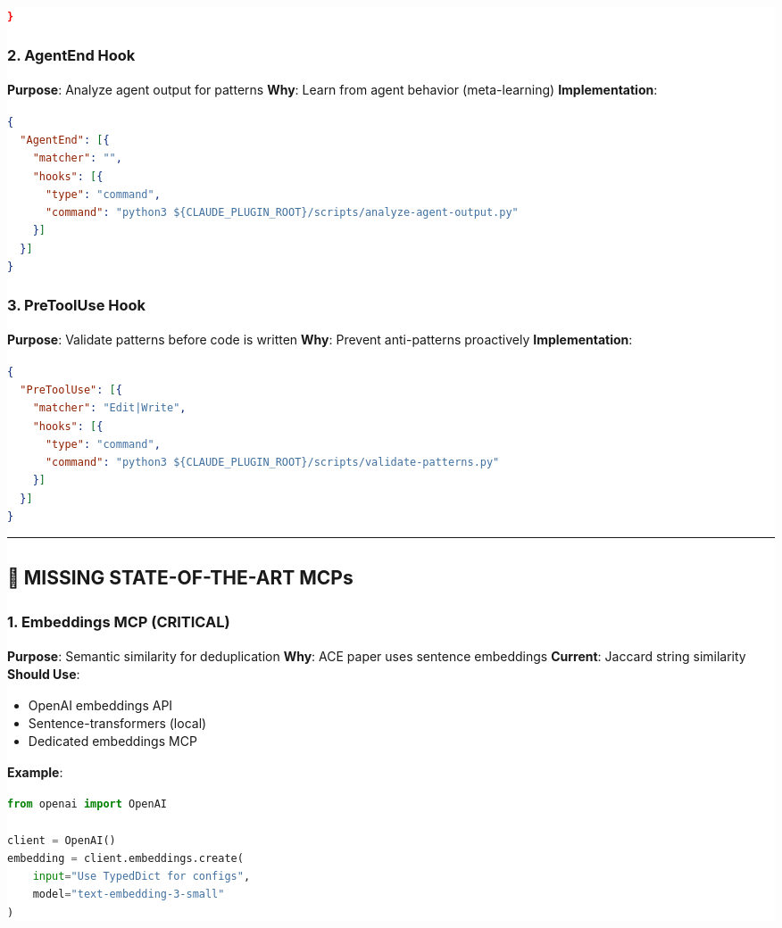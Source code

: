 ```json
}
```

### 2. **AgentEnd Hook**
**Purpose**: Analyze agent output for patterns
**Why**: Learn from agent behavior (meta-learning)
**Implementation**:
```json
{
  "AgentEnd": [{
    "matcher": "",
    "hooks": [{
      "type": "command",
      "command": "python3 ${CLAUDE_PLUGIN_ROOT}/scripts/analyze-agent-output.py"
    }]
  }]
}
```

### 3. **PreToolUse Hook**
**Purpose**: Validate patterns before code is written
**Why**: Prevent anti-patterns proactively
**Implementation**:
```json
{
  "PreToolUse": [{
    "matcher": "Edit|Write",
    "hooks": [{
      "type": "command",
      "command": "python3 ${CLAUDE_PLUGIN_ROOT}/scripts/validate-patterns.py"
    }]
  }]
}
```

---

## 🔌 MISSING STATE-OF-THE-ART MCPs

### 1. **Embeddings MCP** (CRITICAL)

**Purpose**: Semantic similarity for deduplication
**Why**: ACE paper uses sentence embeddings
**Current**: Jaccard string similarity
**Should Use**:
- OpenAI embeddings API
- Sentence-transformers (local)
- Dedicated embeddings MCP

**Example**:
```python
from openai import OpenAI

client = OpenAI()
embedding = client.embeddings.create(
    input="Use TypedDict for configs",
    model="text-embedding-3-small"
)
```
